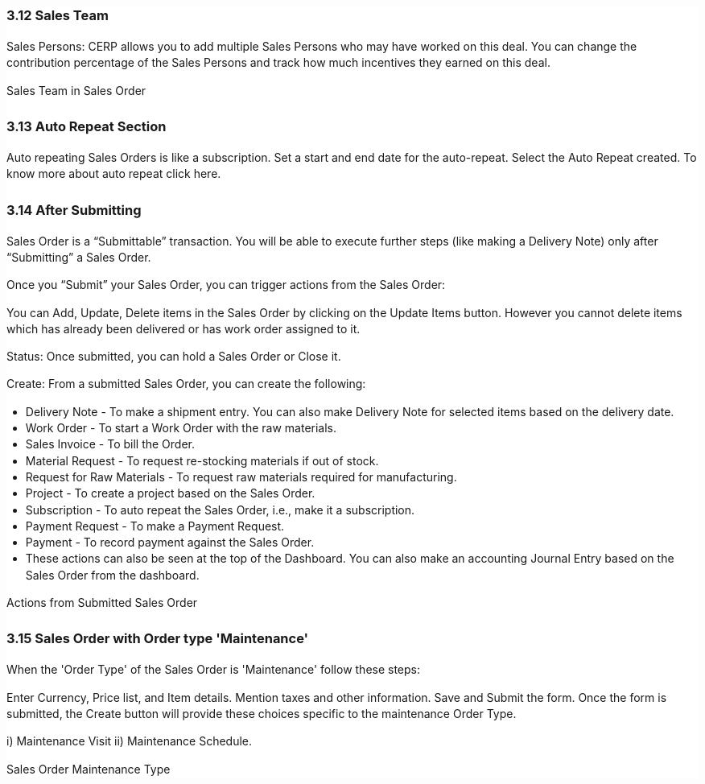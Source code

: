 ### 3.12 Sales Team

Sales Persons: CERP allows you to add multiple Sales Persons who may have worked on this deal. You can change the contribution percentage of the Sales Persons and track how much incentives they earned on this deal.

Sales Team in Sales Order

### 3.13 Auto Repeat Section

Auto repeating Sales Orders is like a subscription. Set a start and end date for the auto-repeat. Select the Auto Repeat created. To know more about auto repeat click here.

### 3.14 After Submitting

Sales Order is a “Submittable” transaction. You will be able to execute further steps (like making a Delivery Note) only after “Submitting” a Sales Order.

Once you “Submit” your Sales Order, you can trigger actions from the Sales Order:

You can Add, Update, Delete items in the Sales Order by clicking on the Update Items button. However you cannot delete items which has already been delivered or has work order assigned to it.

Status: Once submitted, you can hold a Sales Order or Close it.

Create: From a submitted Sales Order, you can create the following:

- Delivery Note - To make a shipment entry. You can also make Delivery Note for selected items based on the delivery date.
- Work Order - To start a Work Order with the raw materials.
- Sales Invoice - To bill the Order.
- Material Request - To request re-stocking materials if out of stock.
- Request for Raw Materials - To request raw materials required for manufacturing.
- Project - To create a project based on the Sales Order.
- Subscription - To auto repeat the Sales Order, i.e., make it a subscription.
- Payment Request - To make a Payment Request.
- Payment - To record payment against the Sales Order.
- These actions can also be seen at the top of the Dashboard. You can also make an accounting Journal Entry based on the Sales Order from the dashboard.

Actions from Submitted Sales Order

### 3.15 Sales Order with Order type 'Maintenance'

When the 'Order Type' of the Sales Order is 'Maintenance' follow these steps:

Enter Currency, Price list, and Item details.
Mention taxes and other information.
Save and Submit the form.
Once the form is submitted, the Create button will provide these choices specific to the maintenance Order Type.

i) Maintenance Visit ii) Maintenance Schedule.

Sales Order Maintenance Type
